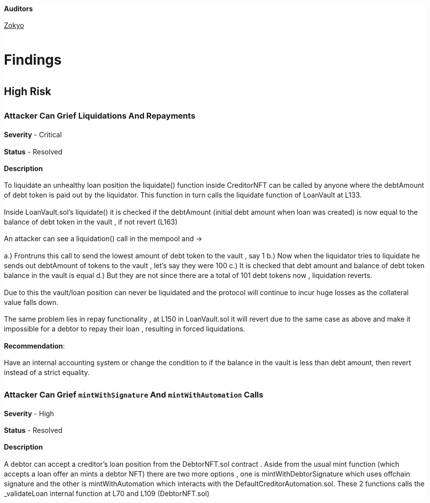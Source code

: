 **Auditors**

[Zokyo](https://x.com/zokyo_io)

# Findings

## High Risk

### Attacker Can Grief Liquidations And Repayments

**Severity** - Critical

**Status** - Resolved 

**Description**

To liquidate an unhealthy loan position the liquidate() function inside CreditorNFT can be called by anyone where the debtAmount of debt token is paid out by the liquidator.
This function in turn calls the liquidate function of LoanVault at L133.

Inside LoanVault.sol’s liquidate() it is checked if the debtAmount (initial debt amount when loan was created) is now equal to the balance of debt token in the vault , if not revert (L163)

An attacker can see a liquidation() call in the mempool and ->

a.) Frontruns this call to send the lowest amount of debt token to the vault , say 1
b.) Now when the liquidator tries to liquidate he sends out debtAmount of tokens to the vault , let’s say they were 100
c.) It is checked that debt amount and balance of debt token balance in the vault is equal
d.) But they are not since there are a total of 101 debt tokens now , liquidation reverts.

Due to this the vault/loan position can never be liquidated and the protocol will continue to incur huge losses as the collateral value falls down.

The same problem lies in repay functionality , at L150 in LoanVault.sol it will revert due to the same case as above and make it impossible for a debtor to repay their loan , resulting in forced liquidations.

**Recommendation**:

Have an internal accounting system or change the condition to if the balance in the vault is less than debt amount, then revert instead of a strict equality.



### Attacker Can Grief `mintWithSignature` And `mintWithAutomation` Calls

**Severity** - High

**Status** - Resolved

**Description**

A debtor can accept a creditor’s loan position from the DebtorNFT.sol contract . Aside from the usual mint function (which accepts a loan offer an mints a debtor NFT) there are two more options , one is mintWithDebtorSignature which uses offchain signature and the other is mintWithAutomation which interacts with the DefaultCreditorAutomation.sol.
These 2 functions calls the _validateLoan internal function at L70 and L109 (DebtorNFT.sol)
